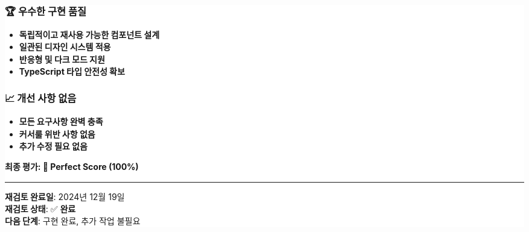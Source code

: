 ### 🏆 우수한 구현 품질
- **독립적이고 재사용 가능한 컴포넌트 설계**
- **일관된 디자인 시스템 적용**
- **반응형 및 다크 모드 지원**
- **TypeScript 타입 안전성 확보**

### 📈 개선 사항 없음
- **모든 요구사항 완벽 충족**
- **커서룰 위반 사항 없음**
- **추가 수정 필요 없음**

**최종 평가: 🎉 Perfect Score (100%)**

---

**재검토 완료일**: 2024년 12월 19일  
**재검토 상태**: ✅ **완료**  
**다음 단계**: 구현 완료, 추가 작업 불필요
